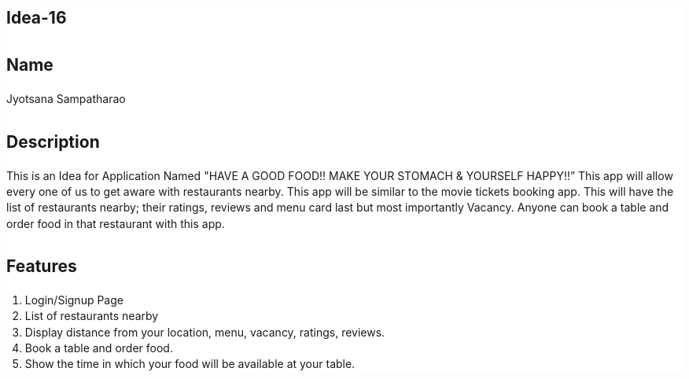 ## Idea-16

## Name

Jyotsana Sampatharao

## Description
This is an Idea for Application Named "HAVE A GOOD FOOD!! MAKE YOUR STOMACH & YOURSELF HAPPY!!” This app will allow every one of us to get aware with restaurants nearby. This app will be similar to the movie tickets booking app. This will have the list of restaurants nearby; their ratings, reviews and menu card last but most importantly Vacancy. Anyone can book a table and order food in that restaurant with this app.

## Features
1.	Login/Signup Page
2.	List of restaurants nearby
3.	Display distance from your location, menu, vacancy, ratings, reviews.
4.	Book a table and order food.
5.	Show the time in which your food will be available at your table.





